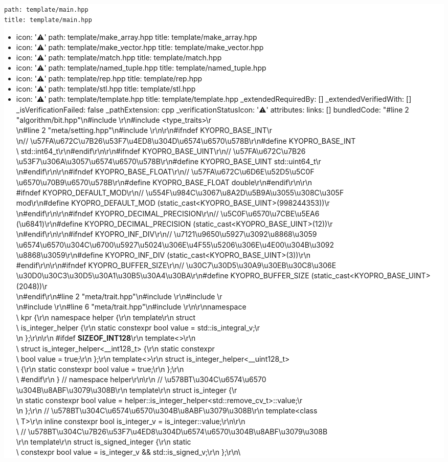     path: template/main.hpp
    title: template/main.hpp
  - icon: ':warning:'
    path: template/make_array.hpp
    title: template/make_array.hpp
  - icon: ':warning:'
    path: template/make_vector.hpp
    title: template/make_vector.hpp
  - icon: ':warning:'
    path: template/match.hpp
    title: template/match.hpp
  - icon: ':warning:'
    path: template/named_tuple.hpp
    title: template/named_tuple.hpp
  - icon: ':warning:'
    path: template/rep.hpp
    title: template/rep.hpp
  - icon: ':warning:'
    path: template/stl.hpp
    title: template/stl.hpp
  - icon: ':warning:'
    path: template/template.hpp
    title: template/template.hpp
  _extendedRequiredBy: []
  _extendedVerifiedWith: []
  _isVerificationFailed: false
  _pathExtension: cpp
  _verificationStatusIcon: ':warning:'
  attributes:
    links: []
  bundledCode: "#line 2 \"algorithm/bit.hpp\"\n#include <limits>\r\n#include <type_traits>\r\
    \n#line 2 \"meta/setting.hpp\"\n#include <cstdint>\r\n\r\n#ifndef KYOPRO_BASE_INT\r\
    \n// \u57FA\u672C\u7B26\u53F7\u4ED8\u304D\u6574\u6570\u578B\r\n#define KYOPRO_BASE_INT\
    \ std::int64_t\r\n#endif\r\n\r\n#ifndef KYOPRO_BASE_UINT\r\n// \u57FA\u672C\u7B26\
    \u53F7\u306A\u3057\u6574\u6570\u578B\r\n#define KYOPRO_BASE_UINT std::uint64_t\r\
    \n#endif\r\n\r\n#ifndef KYOPRO_BASE_FLOAT\r\n// \u57FA\u672C\u6D6E\u52D5\u5C0F\
    \u6570\u70B9\u6570\u578B\r\n#define KYOPRO_BASE_FLOAT double\r\n#endif\r\n\r\n\
    #ifndef KYOPRO_DEFAULT_MOD\r\n// \u554F\u984C\u3067\u8A2D\u5B9A\u3055\u308C\u305F\
    mod\r\n#define KYOPRO_DEFAULT_MOD (static_cast<KYOPRO_BASE_UINT>(998244353))\r\
    \n#endif\r\n\r\n#ifndef KYOPRO_DECIMAL_PRECISION\r\n// \u5C0F\u6570\u7CBE\u5EA6\
    (\u6841)\r\n#define KYOPRO_DECIMAL_PRECISION (static_cast<KYOPRO_BASE_UINT>(12))\r\
    \n#endif\r\n\r\n#ifndef KYOPRO_INF_DIV\r\n// \u7121\u9650\u5927\u3092\u8868\u3059\
    \u6574\u6570\u304C\u6700\u5927\u5024\u306E\u4F55\u5206\u306E\u4E00\u304B\u3092\
    \u8868\u3059\r\n#define KYOPRO_INF_DIV (static_cast<KYOPRO_BASE_UINT>(3))\r\n\
    #endif\r\n\r\n#ifndef KYOPRO_BUFFER_SIZE\r\n// \u30C7\u30D5\u30A9\u30EB\u30C8\u306E\
    \u30D0\u30C3\u30D5\u30A1\u30B5\u30A4\u30BA\r\n#define KYOPRO_BUFFER_SIZE (static_cast<KYOPRO_BASE_UINT>(2048))\r\
    \n#endif\r\n#line 2 \"meta/trait.hpp\"\n#include <cstddef>\r\n#include <iterator>\r\
    \n#include <tuple>\r\n#line 6 \"meta/trait.hpp\"\n#include <utility>\r\n\r\nnamespace\
    \ kpr {\r\n    namespace helper {\r\n        template<class T>\r\n        struct\
    \ is_integer_helper {\r\n            static constexpr bool value = std::is_integral_v<T>;\r\
    \n        };\r\n\r\n        #ifdef __SIZEOF_INT128__\r\n        template<>\r\n\
    \        struct is_integer_helper<__int128_t> {\r\n            static constexpr\
    \ bool value = true;\r\n        };\r\n        template<>\r\n        struct is_integer_helper<__uint128_t>\
    \ {\r\n            static constexpr bool value = true;\r\n        };\r\n     \
    \   #endif\r\n    } // namespace helper\r\n\r\n    // \u578BT\u304C\u6574\u6570\
    \u304B\u8ABF\u3079\u308B\r\n    template<class T>\r\n    struct is_integer {\r\
    \n        static constexpr bool value = helper::is_integer_helper<std::remove_cv_t<T>>::value;\r\
    \n    };\r\n    // \u578BT\u304C\u6574\u6570\u304B\u8ABF\u3079\u308B\r\n    template<class\
    \ T>\r\n    inline constexpr bool is_integer_v = is_integer<T>::value;\r\n\r\n\
    \    // \u578BT\u304C\u7B26\u53F7\u4ED8\u304D\u6574\u6570\u304B\u8ABF\u3079\u308B\
    \r\n    template<class T>\r\n    struct is_signed_integer {\r\n        static\
    \ constexpr bool value = is_integer_v<T> && std::is_signed_v<T>;\r\n    };\r\n\